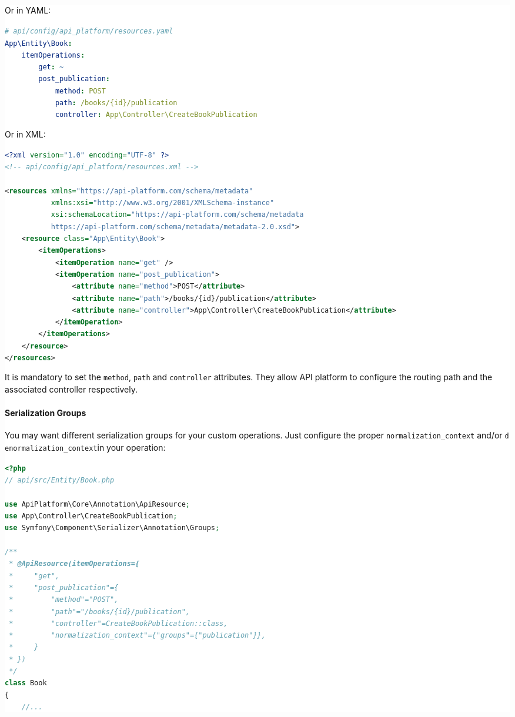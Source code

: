 Or in YAML:

```yaml
# api/config/api_platform/resources.yaml
App\Entity\Book:
    itemOperations:
        get: ~
        post_publication:
            method: POST
            path: /books/{id}/publication
            controller: App\Controller\CreateBookPublication
```

Or in XML:

```xml
<?xml version="1.0" encoding="UTF-8" ?>
<!-- api/config/api_platform/resources.xml -->

<resources xmlns="https://api-platform.com/schema/metadata"
           xmlns:xsi="http://www.w3.org/2001/XMLSchema-instance"
           xsi:schemaLocation="https://api-platform.com/schema/metadata
           https://api-platform.com/schema/metadata/metadata-2.0.xsd">
    <resource class="App\Entity\Book">
        <itemOperations>
            <itemOperation name="get" />
            <itemOperation name="post_publication">
                <attribute name="method">POST</attribute>
                <attribute name="path">/books/{id}/publication</attribute>
                <attribute name="controller">App\Controller\CreateBookPublication</attribute>
            </itemOperation>
        </itemOperations>
    </resource>
</resources>
```

It is mandatory to set the `method`, `path` and `controller` attributes. They allow API platform to configure the routing path and
the associated controller respectively.

#### Serialization Groups

You may want different serialization groups for your custom operations. Just configure the proper `normalization_context` and/or `denormalization_context`in your operation:

```php
<?php
// api/src/Entity/Book.php

use ApiPlatform\Core\Annotation\ApiResource;
use App\Controller\CreateBookPublication;
use Symfony\Component\Serializer\Annotation\Groups;

/**
 * @ApiResource(itemOperations={
 *     "get",
 *     "post_publication"={
 *         "method"="POST",
 *         "path"="/books/{id}/publication",
 *         "controller"=CreateBookPublication::class,
 *         "normalization_context"={"groups"={"publication"}},
 *     }
 * })
 */
class Book
{
    //...
```